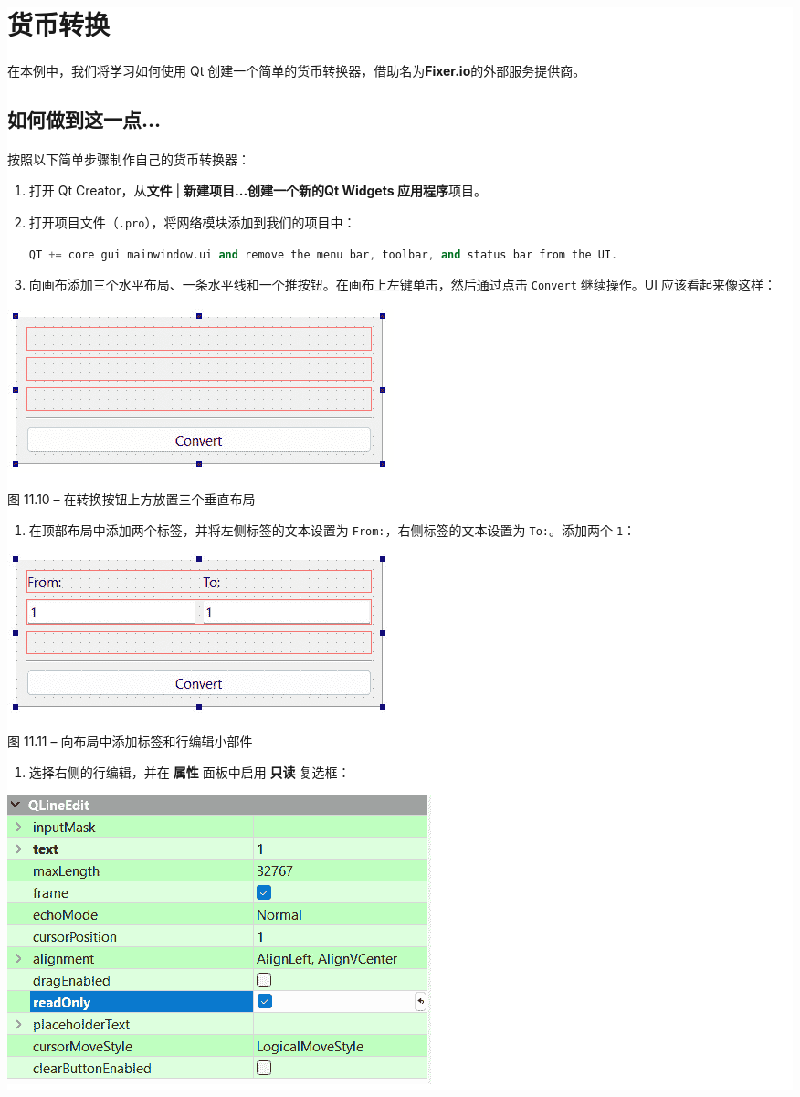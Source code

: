 # 货币转换

在本例中，我们将学习如何使用 Qt 创建一个简单的货币转换器，借助名为**Fixer.io**的外部服务提供商。

## 如何做到这一点…

按照以下简单步骤制作自己的货币转换器：

1.  打开 Qt Creator，从**文件** | **新建项目...**创建一个新的**Qt Widgets 应用程序**项目。

1.  打开项目文件（`.pro`），将网络模块添加到我们的项目中：

    ```cpp
    QT += core gui mainwindow.ui and remove the menu bar, toolbar, and status bar from the UI.
    ```

1.  向画布添加三个水平布局、一条水平线和一个推按钮。在画布上左键单击，然后通过点击 `Convert` 继续操作。UI 应该看起来像这样：

![图 11.10 – 在转换按钮上方放置三个垂直布局](img/B20976_11_010.jpg)

图 11.10 – 在转换按钮上方放置三个垂直布局

1.  在顶部布局中添加两个标签，并将左侧标签的文本设置为 `From:`，右侧标签的文本设置为 `To:`。添加两个 `1`：

![图 11.11 – 向布局中添加标签和行编辑小部件](img/B20976_11_011.jpg)

图 11.11 – 向布局中添加标签和行编辑小部件

1.  选择右侧的行编辑，并在 **属性** 面板中启用 **只读** 复选框：

![图 11.12 – 为第二个行编辑启用只读属性](img/B20976_11_012.jpg)
